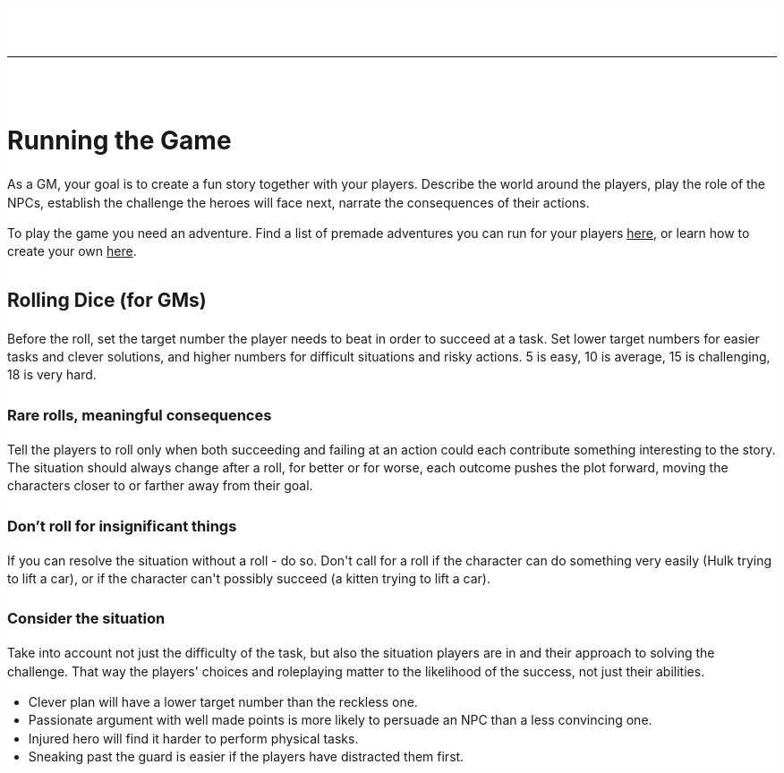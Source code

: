

<br/>
<br/>

---

<br/>

# Running the Game

As a GM, your goal is to create a fun story together with your players. Describe the world around the players, play the role of the NPCs, establish the challenge the heroes will face next, narrate the consequences of their actions.

To play the game you need an adventure. Find a list of premade adventures you can run for your players [here](/), or learn how to create your own [here](/writers-room).



## Rolling Dice (for GMs)
Before the roll, set the target number the player needs to beat in order to succeed at a task. Set lower target numbers for easier tasks and clever solutions, and higher numbers for difficult situations and risky actions. 5 is easy, 10 is average, 15 is challenging, 18 is very hard. 

<Collapsible title="Dice Rolling Guidelines">

<div className="columns">
<div className="col">

### Rare rolls, meaningful consequences
Tell the players to roll only when both succeeding and failing at an action could each contribute something interesting to the story. The situation should always change after a roll, for better or for worse, each outcome pushes the plot forward, moving the characters closer to or farther away from their goal. 

### Don’t roll for insignificant things
If you can resolve the situation without a roll - do so. Don't call for a roll if the character can do something very easily (Hulk trying to lift a car), or if the character can't possibly succeed (a kitten trying to lift a car).

### Consider the situation
Take into account not just the difficulty of the task, but also the situation players are in and their approach to solving the challenge. That way the players' choices and roleplaying matter to the likelihood of the success, not just their abilities.
- Clever plan will have a lower target number than the reckless one.  
- Passionate argument with well made points is more likely to persuade an NPC than a less convincing one.  
- Injured hero will find it harder to perform physical tasks.  
- Sneaking past the guard is easier if the players have distracted them first.

</div>
<div className="col">
